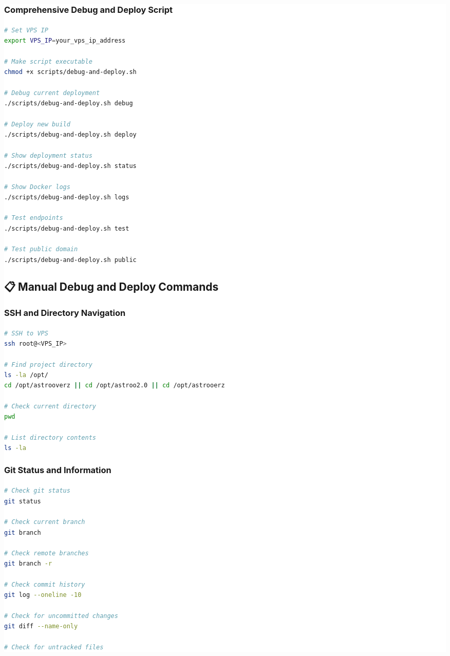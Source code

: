 ### Comprehensive Debug and Deploy Script
```bash
# Set VPS IP
export VPS_IP=your_vps_ip_address

# Make script executable
chmod +x scripts/debug-and-deploy.sh

# Debug current deployment
./scripts/debug-and-deploy.sh debug

# Deploy new build
./scripts/debug-and-deploy.sh deploy

# Show deployment status
./scripts/debug-and-deploy.sh status

# Show Docker logs
./scripts/debug-and-deploy.sh logs

# Test endpoints
./scripts/debug-and-deploy.sh test

# Test public domain
./scripts/debug-and-deploy.sh public
```

## 📋 Manual Debug and Deploy Commands

### SSH and Directory Navigation
```bash
# SSH to VPS
ssh root@<VPS_IP>

# Find project directory
ls -la /opt/
cd /opt/astrooverz || cd /opt/astroo2.0 || cd /opt/astrooerz

# Check current directory
pwd

# List directory contents
ls -la
```

### Git Status and Information
```bash
# Check git status
git status

# Check current branch
git branch

# Check remote branches
git branch -r

# Check commit history
git log --oneline -10

# Check for uncommitted changes
git diff --name-only

# Check for untracked files
```